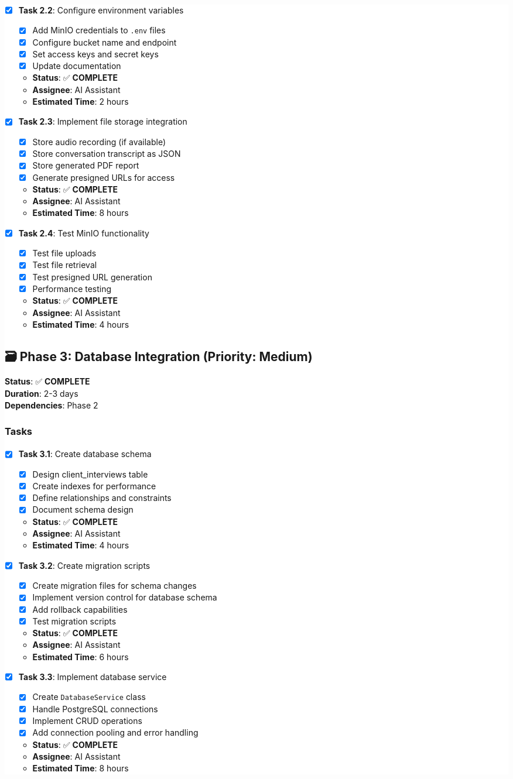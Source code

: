 - [x] **Task 2.2**: Configure environment variables
  - [x] Add MinIO credentials to `.env` files
  - [x] Configure bucket name and endpoint
  - [x] Set access keys and secret keys
  - [x] Update documentation
  - **Status**: ✅ **COMPLETE**
  - **Assignee**: AI Assistant
  - **Estimated Time**: 2 hours

- [x] **Task 2.3**: Implement file storage integration
  - [x] Store audio recording (if available)
  - [x] Store conversation transcript as JSON
  - [x] Store generated PDF report
  - [x] Generate presigned URLs for access
  - **Status**: ✅ **COMPLETE**
  - **Assignee**: AI Assistant
  - **Estimated Time**: 8 hours

- [x] **Task 2.4**: Test MinIO functionality
  - [x] Test file uploads
  - [x] Test file retrieval
  - [x] Test presigned URL generation
  - [x] Performance testing
  - **Status**: ✅ **COMPLETE**
  - **Assignee**: AI Assistant
  - **Estimated Time**: 4 hours

## 🗃️ **Phase 3: Database Integration** (Priority: Medium)
**Status**: ✅ **COMPLETE**  
**Duration**: 2-3 days  
**Dependencies**: Phase 2

### Tasks
- [x] **Task 3.1**: Create database schema
  - [x] Design client_interviews table
  - [x] Create indexes for performance
  - [x] Define relationships and constraints
  - [x] Document schema design
  - **Status**: ✅ **COMPLETE**
  - **Assignee**: AI Assistant
  - **Estimated Time**: 4 hours

- [x] **Task 3.2**: Create migration scripts
  - [x] Create migration files for schema changes
  - [x] Implement version control for database schema
  - [x] Add rollback capabilities
  - [x] Test migration scripts
  - **Status**: ✅ **COMPLETE**
  - **Assignee**: AI Assistant
  - **Estimated Time**: 6 hours

- [x] **Task 3.3**: Implement database service
  - [x] Create `DatabaseService` class
  - [x] Handle PostgreSQL connections
  - [x] Implement CRUD operations
  - [x] Add connection pooling and error handling
  - **Status**: ✅ **COMPLETE**
  - **Assignee**: AI Assistant
  - **Estimated Time**: 8 hours
